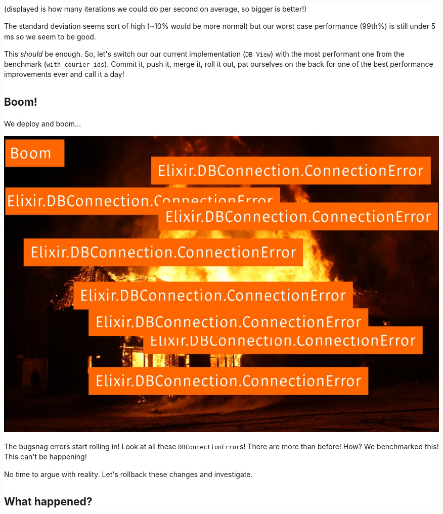 (displayed is how many iterations we could do per second on average, so
bigger is better!)

The standard deviation seems sort of high (~10% would be more normal) but our
worst case performance (99th%) is still under 5 ms so we seem to be good.

This _should_ be enough. So, let's switch our our current implementation
(`DB View`) with the most performant one from the benchmark
(`with_courier_ids`). Commit it, push it, merge it, roll it out, pat ourselves
on the back for one of the best performance improvements ever and call it a day!

## Boom!

We deploy and boom...

![many errors pop up burning house](/images/posts/curious_query/boooom.jpg)

The bugsnag errors start rolling in! Look at all these `DBConnectionError`s! There are
more than before! How? We benchmarked this! This can't be happening!

No time to argue with reality.
Let's rollback these changes and investigate.

## What happened?
